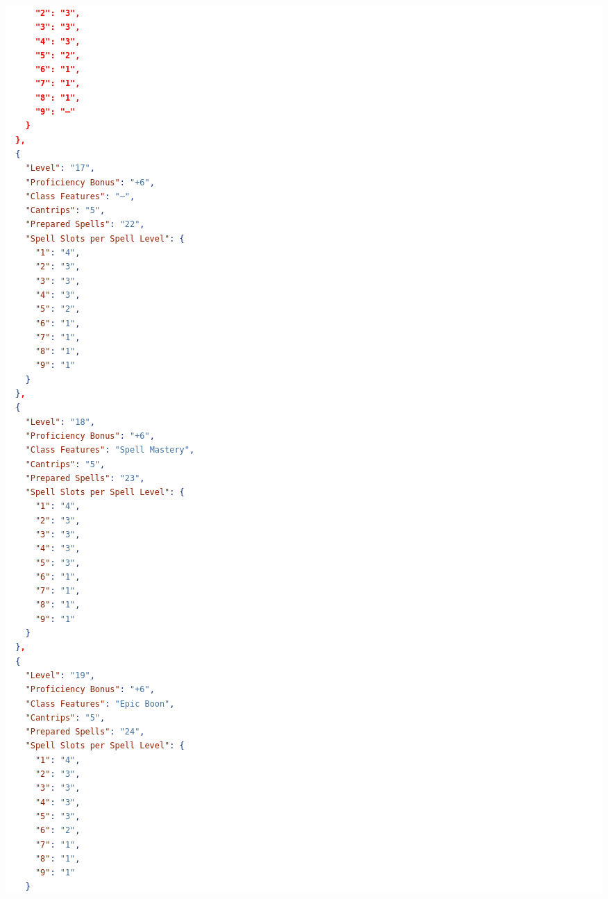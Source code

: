 ```json
      "2": "3",
      "3": "3",
      "4": "3",
      "5": "2",
      "6": "1",
      "7": "1",
      "8": "1",
      "9": "—"
    }
  },
  {
    "Level": "17",
    "Proficiency Bonus": "+6",
    "Class Features": "—",
    "Cantrips": "5",
    "Prepared Spells": "22",
    "Spell Slots per Spell Level": {
      "1": "4",
      "2": "3",
      "3": "3",
      "4": "3",
      "5": "2",
      "6": "1",
      "7": "1",
      "8": "1",
      "9": "1"
    }
  },
  {
    "Level": "18",
    "Proficiency Bonus": "+6",
    "Class Features": "Spell Mastery",
    "Cantrips": "5",
    "Prepared Spells": "23",
    "Spell Slots per Spell Level": {
      "1": "4",
      "2": "3",
      "3": "3",
      "4": "3",
      "5": "3",
      "6": "1",
      "7": "1",
      "8": "1",
      "9": "1"
    }
  },
  {
    "Level": "19",
    "Proficiency Bonus": "+6",
    "Class Features": "Epic Boon",
    "Cantrips": "5",
    "Prepared Spells": "24",
    "Spell Slots per Spell Level": {
      "1": "4",
      "2": "3",
      "3": "3",
      "4": "3",
      "5": "3",
      "6": "2",
      "7": "1",
      "8": "1",
      "9": "1"
    }
```